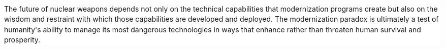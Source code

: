 The future of nuclear weapons depends not only on the technical capabilities that modernization programs create but also on the wisdom and restraint with which those capabilities are developed and deployed. The modernization paradox is ultimately a test of humanity's ability to manage its most dangerous technologies in ways that enhance rather than threaten human survival and prosperity.
